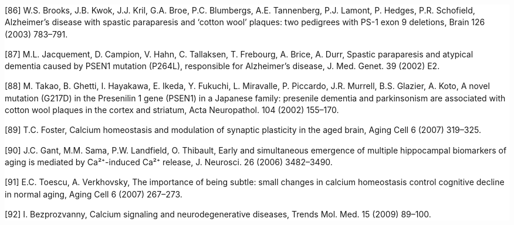[86] W.S. Brooks, J.B. Kwok, J.J. Kril, G.A. Broe, P.C. Blumbergs, A.E. Tannenberg, P.J. Lamont, P. Hedges, P.R. Schofield, Alzheimer’s disease with spastic paraparesis and ‘cotton wool’ plaques: two pedigrees with PS-1 exon 9 deletions, Brain 126 (2003) 783–791.

[87] M.L. Jacquement, D. Campion, V. Hahn, C. Tallaksen, T. Frebourg, A. Brice, A. Durr, Spastic paraparesis and atypical dementia caused by PSEN1 mutation (P264L), responsible for Alzheimer’s disease, J. Med. Genet. 39 (2002) E2.

[88] M. Takao, B. Ghetti, I. Hayakawa, E. Ikeda, Y. Fukuchi, L. Miravalle, P. Piccardo, J.R. Murrell, B.S. Glazier, A. Koto, A novel mutation (G217D) in the Presenilin 1 gene (PSEN1) in a Japanese family: presenile dementia and parkinsonism are associated with cotton wool plaques in the cortex and striatum, Acta Neuropathol. 104 (2002) 155–170.

[89] T.C. Foster, Calcium homeostasis and modulation of synaptic plasticity in the aged brain, Aging Cell 6 (2007) 319–325.

[90] J.C. Gant, M.M. Sama, P.W. Landfield, O. Thibault, Early and simultaneous emergence of multiple hippocampal biomarkers of aging is mediated by Ca²⁺-induced Ca²⁺ release, J. Neurosci. 26 (2006) 3482–3490.

[91] E.C. Toescu, A. Verkhovsky, The importance of being subtle: small changes in calcium homeostasis control cognitive decline in normal aging, Aging Cell 6 (2007) 267–273.

[92] I. Bezprozvanny, Calcium signaling and neurodegenerative diseases, Trends Mol. Med. 15 (2009) 89–100.
